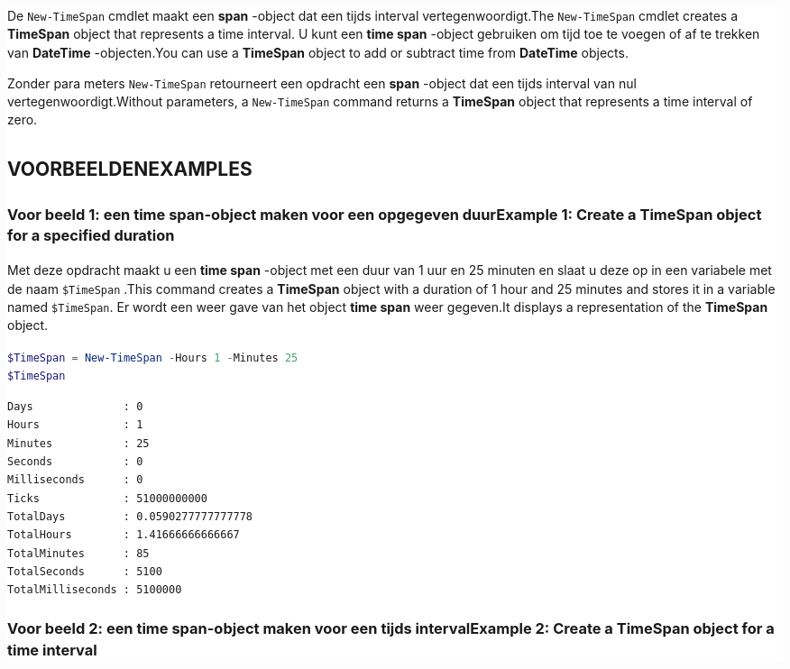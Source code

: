 <span data-ttu-id="d7c7c-110">De `New-TimeSpan` cmdlet maakt een **span** -object dat een tijds interval vertegenwoordigt.</span><span class="sxs-lookup"><span data-stu-id="d7c7c-110">The `New-TimeSpan` cmdlet creates a **TimeSpan** object that represents a time interval.</span></span>
<span data-ttu-id="d7c7c-111">U kunt een **time span** -object gebruiken om tijd toe te voegen of af te trekken van **DateTime** -objecten.</span><span class="sxs-lookup"><span data-stu-id="d7c7c-111">You can use a **TimeSpan** object to add or subtract time from **DateTime** objects.</span></span>

<span data-ttu-id="d7c7c-112">Zonder para meters `New-TimeSpan` retourneert een opdracht een **span** -object dat een tijds interval van nul vertegenwoordigt.</span><span class="sxs-lookup"><span data-stu-id="d7c7c-112">Without parameters, a `New-TimeSpan` command returns a **TimeSpan** object that represents a time interval of zero.</span></span>

## <span data-ttu-id="d7c7c-113">VOORBEELDEN</span><span class="sxs-lookup"><span data-stu-id="d7c7c-113">EXAMPLES</span></span>

### <span data-ttu-id="d7c7c-114">Voor beeld 1: een time span-object maken voor een opgegeven duur</span><span class="sxs-lookup"><span data-stu-id="d7c7c-114">Example 1: Create a TimeSpan object for a specified duration</span></span>

<span data-ttu-id="d7c7c-115">Met deze opdracht maakt u een **time span** -object met een duur van 1 uur en 25 minuten en slaat u deze op in een variabele met de naam `$TimeSpan` .</span><span class="sxs-lookup"><span data-stu-id="d7c7c-115">This command creates a **TimeSpan** object with a duration of 1 hour and 25 minutes and stores it in a variable named `$TimeSpan`.</span></span> <span data-ttu-id="d7c7c-116">Er wordt een weer gave van het object **time span** weer gegeven.</span><span class="sxs-lookup"><span data-stu-id="d7c7c-116">It displays a representation of the **TimeSpan** object.</span></span>

```powershell
$TimeSpan = New-TimeSpan -Hours 1 -Minutes 25
$TimeSpan
```

```Output
Days              : 0
Hours             : 1
Minutes           : 25
Seconds           : 0
Milliseconds      : 0
Ticks             : 51000000000
TotalDays         : 0.0590277777777778
TotalHours        : 1.41666666666667
TotalMinutes      : 85
TotalSeconds      : 5100
TotalMilliseconds : 5100000
```

### <span data-ttu-id="d7c7c-117">Voor beeld 2: een time span-object maken voor een tijds interval</span><span class="sxs-lookup"><span data-stu-id="d7c7c-117">Example 2: Create a TimeSpan object for a time interval</span></span>
